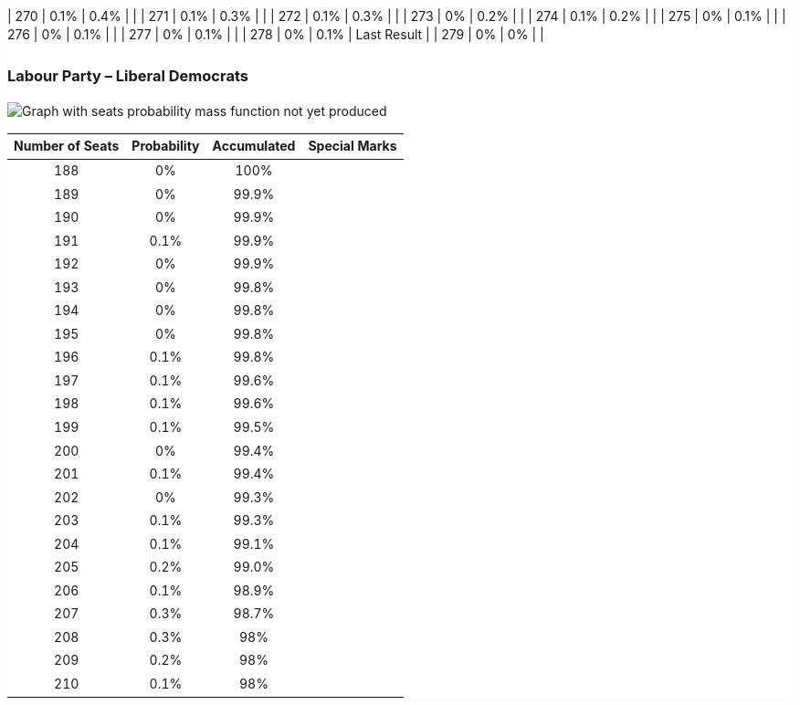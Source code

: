 | 270 | 0.1% | 0.4% |  |
| 271 | 0.1% | 0.3% |  |
| 272 | 0.1% | 0.3% |  |
| 273 | 0% | 0.2% |  |
| 274 | 0.1% | 0.2% |  |
| 275 | 0% | 0.1% |  |
| 276 | 0% | 0.1% |  |
| 277 | 0% | 0.1% |  |
| 278 | 0% | 0.1% | Last Result |
| 279 | 0% | 0% |  |

### Labour Party – Liberal Democrats

![Graph with seats probability mass function not yet produced](2019-11-19-YouGov-coalitions-seats-pmf-lab–libdem.png "Seats Probability Mass Function")

| Number of Seats | Probability | Accumulated | Special Marks |
|:---------------:|:-----------:|:-----------:|:-------------:|
| 188 | 0% | 100% |  |
| 189 | 0% | 99.9% |  |
| 190 | 0% | 99.9% |  |
| 191 | 0.1% | 99.9% |  |
| 192 | 0% | 99.9% |  |
| 193 | 0% | 99.8% |  |
| 194 | 0% | 99.8% |  |
| 195 | 0% | 99.8% |  |
| 196 | 0.1% | 99.8% |  |
| 197 | 0.1% | 99.6% |  |
| 198 | 0.1% | 99.6% |  |
| 199 | 0.1% | 99.5% |  |
| 200 | 0% | 99.4% |  |
| 201 | 0.1% | 99.4% |  |
| 202 | 0% | 99.3% |  |
| 203 | 0.1% | 99.3% |  |
| 204 | 0.1% | 99.1% |  |
| 205 | 0.2% | 99.0% |  |
| 206 | 0.1% | 98.9% |  |
| 207 | 0.3% | 98.7% |  |
| 208 | 0.3% | 98% |  |
| 209 | 0.2% | 98% |  |
| 210 | 0.1% | 98% |  |